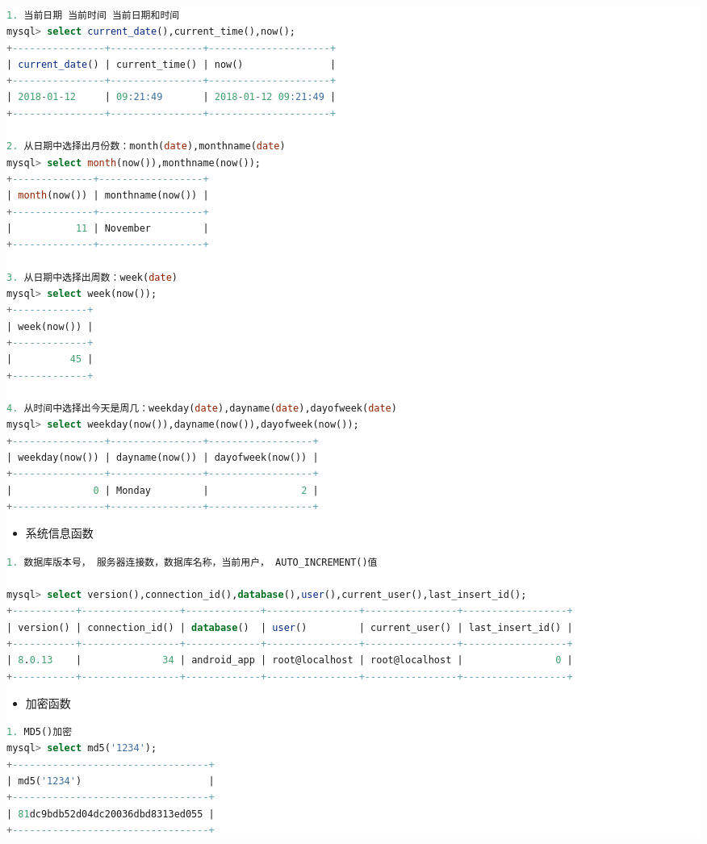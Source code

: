 ```sql
1. 当前日期 当前时间 当前日期和时间
mysql> select current_date(),current_time(),now();
+----------------+----------------+---------------------+
| current_date() | current_time() | now()               |
+----------------+----------------+---------------------+
| 2018-01-12     | 09:21:49       | 2018-01-12 09:21:49 |
+----------------+----------------+---------------------+

2. 从日期中选择出月份数：month(date),monthname(date)
mysql> select month(now()),monthname(now());
+--------------+------------------+
| month(now()) | monthname(now()) |
+--------------+------------------+
|           11 | November         |
+--------------+------------------+

3. 从日期中选择出周数：week(date)
mysql> select week(now());
+-------------+
| week(now()) |
+-------------+
|          45 |
+-------------+

4. 从时间中选择出今天是周几：weekday(date),dayname(date),dayofweek(date)
mysql> select weekday(now()),dayname(now()),dayofweek(now());
+----------------+----------------+------------------+
| weekday(now()) | dayname(now()) | dayofweek(now()) |
+----------------+----------------+------------------+
|              0 | Monday         |                2 |
+----------------+----------------+------------------+

```
* 系统信息函数
```sql
1. 数据库版本号， 服务器连接数，数据库名称，当前用户， AUTO_INCREMENT()值

mysql> select version(),connection_id(),database(),user(),current_user(),last_insert_id();
+-----------+-----------------+-------------+----------------+----------------+------------------+
| version() | connection_id() | database()  | user()         | current_user() | last_insert_id() |
+-----------+-----------------+-------------+----------------+----------------+------------------+
| 8.0.13    |              34 | android_app | root@localhost | root@localhost |                0 |
+-----------+-----------------+-------------+----------------+----------------+------------------+
```
* 加密函数
```sql
1. MD5()加密
mysql> select md5('1234');
+----------------------------------+
| md5('1234')                      |
+----------------------------------+
| 81dc9bdb52d04dc20036dbd8313ed055 |
+----------------------------------+
```

